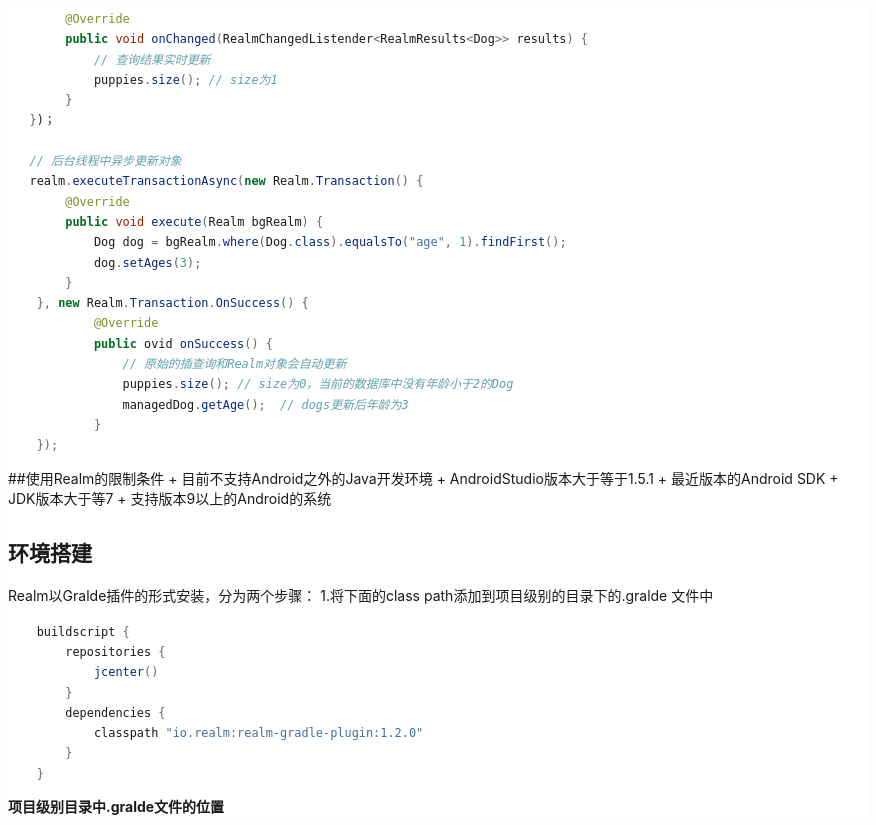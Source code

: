 ```java
        @Override
        public void onChanged(RealmChangedListender<RealmResults<Dog>> results) {
            // 查询结果实时更新
            puppies.size(); // size为1
        }
   })；

   // 后台线程中异步更新对象
   realm.executeTransactionAsync(new Realm.Transaction() {
        @Override
        public void execute(Realm bgRealm) {
            Dog dog = bgRealm.where(Dog.class).equalsTo("age", 1).findFirst();
            dog.setAges(3);
        }
    }, new Realm.Transaction.OnSuccess() {
            @Override
            public ovid onSuccess() {
                // 原始的插查询和Realm对象会自动更新
                puppies.size(); // size为0，当前的数据库中没有年龄小于2的Dog
                managedDog.getAge();  // dogs更新后年龄为3
            }
    });
```

##使用Realm的限制条件
    + 目前不支持Android之外的Java开发环境
    + AndroidStudio版本大于等于1.5.1
    + 最近版本的Android SDK
    + JDK版本大于等7
    + 支持版本9以上的Android的系统

## 环境搭建
Realm以Gralde插件的形式安装，分为两个步骤：
    1.将下面的class path添加到项目级别的目录下的.gralde 文件中

```groovy
    buildscript {
        repositories {
            jcenter()
        }
        dependencies {
            classpath "io.realm:realm-gradle-plugin:1.2.0"
        }
    }
```

**项目级别目录中.gralde文件的位置**
